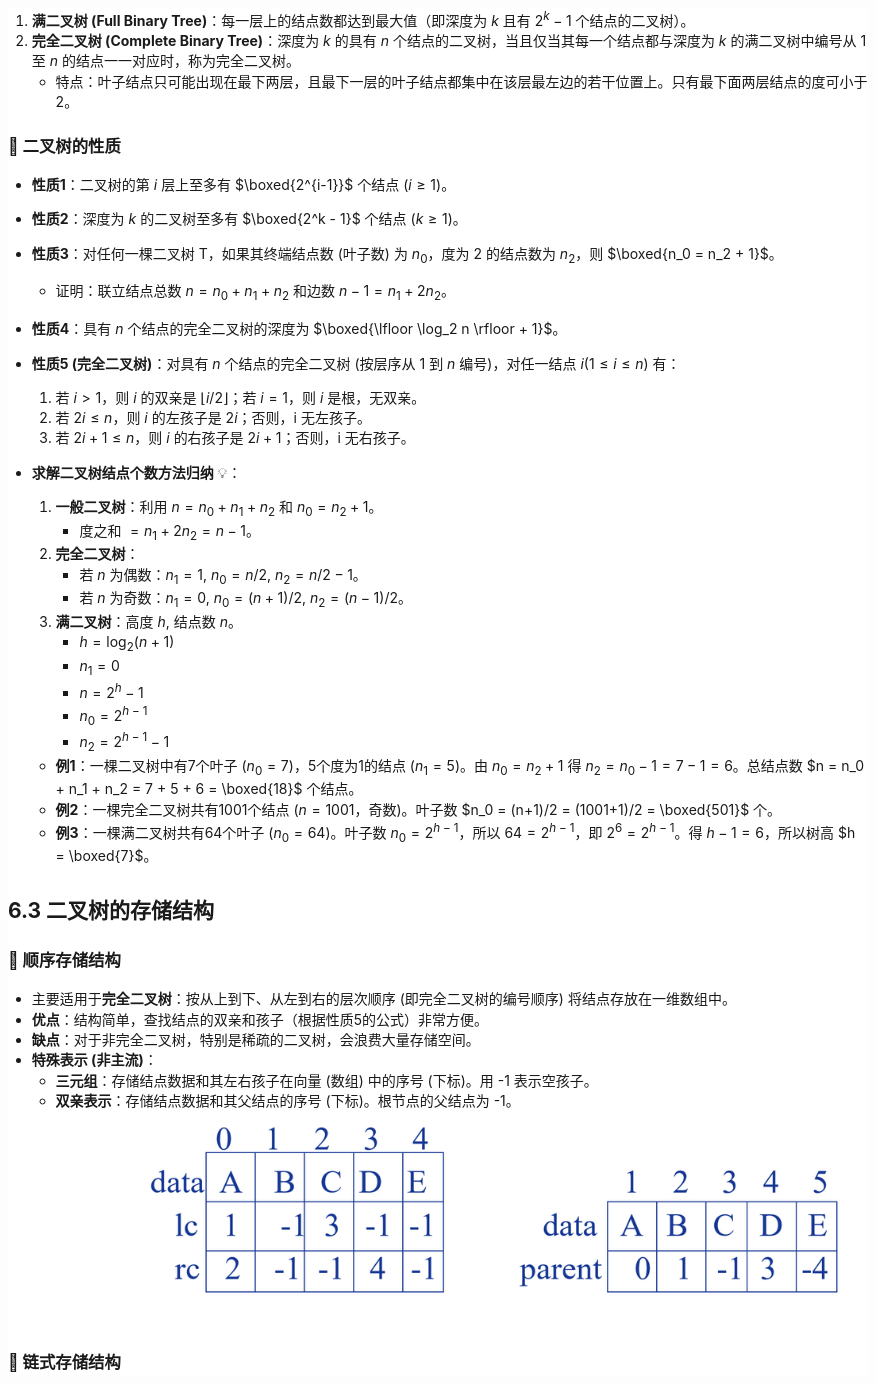 1.  **满二叉树 (Full Binary Tree)**：每一层上的结点数都达到最大值（即深度为 $k$ 且有 $2^k - 1$ 个结点的二叉树）。
2.  **完全二叉树 (Complete Binary Tree)**：深度为 $k$ 的具有 $n$ 个结点的二叉树，当且仅当其每一个结点都与深度为 $k$ 的满二叉树中编号从 1 至 $n$ 的结点一一对应时，称为完全二叉树。
    *   特点：叶子结点只可能出现在最下两层，且最下一层的叶子结点都集中在该层最左边的若干位置上。只有最下面两层结点的度可小于2。

### 📐 二叉树的性质

*   **性质1**：二叉树的第 $i$ 层上至多有 $\boxed{2^{i-1}}$ 个结点 ($i \ge 1$)。
*   **性质2**：深度为 $k$ 的二叉树至多有 $\boxed{2^k - 1}$ 个结点 ($k \ge 1$)。
*   **性质3**：对任何一棵二叉树 T，如果其终端结点数 (叶子数) 为 $n_0$，度为 2 的结点数为 $n_2$，则 $\boxed{n_0 = n_2 + 1}$。
    *   证明：联立结点总数 $n = n_0+n_1+n_2$ 和边数 $n-1 = n_1+2n_2$。
*   **性质4**：具有 $n$ 个结点的完全二叉树的深度为 $\boxed{\lfloor \log_2 n \rfloor + 1}$。
*   **性质5 (完全二叉树)**：对具有 $n$ 个结点的完全二叉树 (按层序从 1 到 $n$ 编号)，对任一结点 $i (1 \le i \le n)$ 有：

    1.  若 $i > 1$，则 $i$ 的双亲是 $\lfloor i/2 \rfloor$；若 $i=1$，则 $i$ 是根，无双亲。
    2.  若 $2i \le n$，则 $i$ 的左孩子是 $2i$；否则，i 无左孩子。
    3.  若 $2i+1 \le n$，则 $i$ 的右孩子是 $2i+1$；否则，i 无右孩子。

*   **求解二叉树结点个数方法归纳** 💡：
    1.  **一般二叉树**：利用 $n = n_0 + n_1 + n_2$ 和 $n_0 = n_2 + 1$。
        *   度之和 $= n_1 + 2n_2 = n - 1$。
    2.  **完全二叉树**：
        *   若 $n$ 为偶数：$n_1 = 1$, $n_0 = n/2$, $n_2 = n/2 - 1$。
        *   若 $n$ 为奇数：$n_1 = 0$, $n_0 = (n+1)/2$, $n_2 = (n-1)/2$。
    3.  **满二叉树**：高度 $h$, 结点数 $n$。
        *   $h = \log_2(n+1)$
        *   $n_1 = 0$
        *   $n = 2^h - 1$
        *   $n_0 = 2^{h-1}$
        *   $n_2 = 2^{h-1} - 1$
    *   **例1**：一棵二叉树中有7个叶子 ($n_0=7$)，5个度为1的结点 ($n_1=5$)。由 $n_0 = n_2 + 1$ 得 $n_2 = n_0 - 1 = 7 - 1 = 6$。总结点数 $n = n_0 + n_1 + n_2 = 7 + 5 + 6 = \boxed{18}$ 个结点。
    *   **例2**：一棵完全二叉树共有1001个结点 ($n=1001$，奇数)。叶子数 $n_0 = (n+1)/2 = (1001+1)/2 = \boxed{501}$ 个。
    *   **例3**：一棵满二叉树共有64个叶子 ($n_0=64$)。叶子数 $n_0 = 2^{h-1}$，所以 $64 = 2^{h-1}$，即 $2^6 = 2^{h-1}$。得 $h-1=6$，所以树高 $h = \boxed{7}$。

## 6.3 二叉树的存储结构

### 🔢 顺序存储结构

*   主要适用于**完全二叉树**：按从上到下、从左到右的层次顺序 (即完全二叉树的编号顺序) 将结点存放在一维数组中。
*   **优点**：结构简单，查找结点的双亲和孩子（根据性质5的公式）非常方便。
*   **缺点**：对于非完全二叉树，特别是稀疏的二叉树，会浪费大量存储空间。
*   **特殊表示 (非主流)**：
    *   **三元组**：存储结点数据和其左右孩子在向量 (数组) 中的序号 (下标)。用 -1 表示空孩子。
    *   **双亲表示**：存储结点数据和其父结点的序号 (下标)。根节点的父结点为 -1。
![](Pic/Pasted%20image%2020250509111836.png)
### 🔗 链式存储结构
